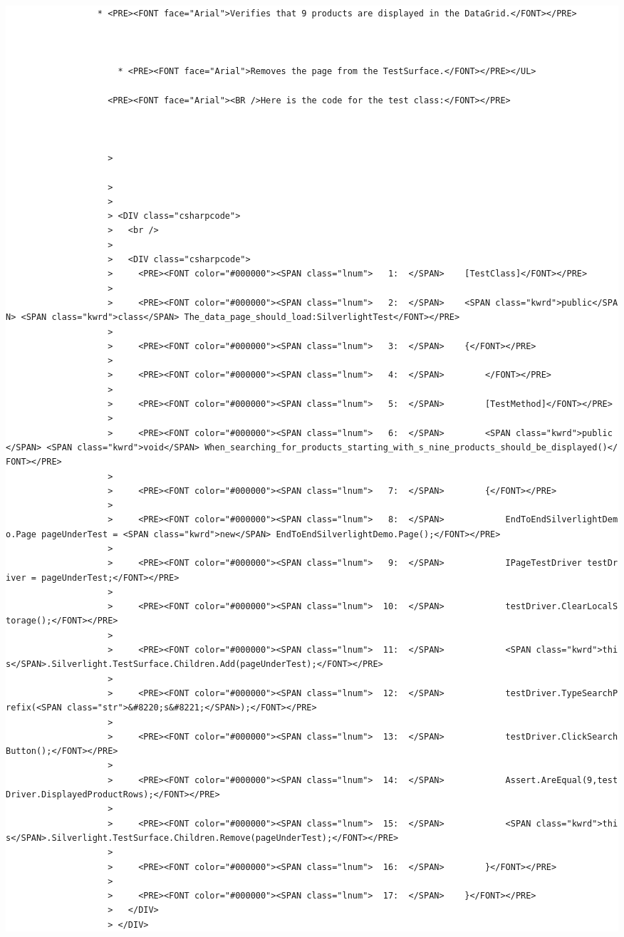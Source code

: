                     
  
                      * <PRE><FONT face="Arial">Verifies that 9 products are displayed in the DataGrid.</FONT></PRE>
                        
                        
  
                          * <PRE><FONT face="Arial">Removes the page from the TestSurface.</FONT></PRE></UL>
                        
                        <PRE><FONT face="Arial"><BR />Here is the code for the test class:</FONT></PRE>
                        
                        
  
                        > 
  
                        > 
                        > 
                        > <DIV class="csharpcode">
                        >   <br /> 
                        >   
                        >   <DIV class="csharpcode">
                        >     <PRE><FONT color="#000000"><SPAN class="lnum">   1:  </SPAN>    [TestClass]</FONT></PRE>
                        >     
                        >     <PRE><FONT color="#000000"><SPAN class="lnum">   2:  </SPAN>    <SPAN class="kwrd">public</SPAN> <SPAN class="kwrd">class</SPAN> The_data_page_should_load:SilverlightTest</FONT></PRE>
                        >     
                        >     <PRE><FONT color="#000000"><SPAN class="lnum">   3:  </SPAN>    {</FONT></PRE>
                        >     
                        >     <PRE><FONT color="#000000"><SPAN class="lnum">   4:  </SPAN>        </FONT></PRE>
                        >     
                        >     <PRE><FONT color="#000000"><SPAN class="lnum">   5:  </SPAN>        [TestMethod]</FONT></PRE>
                        >     
                        >     <PRE><FONT color="#000000"><SPAN class="lnum">   6:  </SPAN>        <SPAN class="kwrd">public</SPAN> <SPAN class="kwrd">void</SPAN> When_searching_for_products_starting_with_s_nine_products_should_be_displayed()</FONT></PRE>
                        >     
                        >     <PRE><FONT color="#000000"><SPAN class="lnum">   7:  </SPAN>        {</FONT></PRE>
                        >     
                        >     <PRE><FONT color="#000000"><SPAN class="lnum">   8:  </SPAN>            EndToEndSilverlightDemo.Page pageUnderTest = <SPAN class="kwrd">new</SPAN> EndToEndSilverlightDemo.Page();</FONT></PRE>
                        >     
                        >     <PRE><FONT color="#000000"><SPAN class="lnum">   9:  </SPAN>            IPageTestDriver testDriver = pageUnderTest;</FONT></PRE>
                        >     
                        >     <PRE><FONT color="#000000"><SPAN class="lnum">  10:  </SPAN>            testDriver.ClearLocalStorage();</FONT></PRE>
                        >     
                        >     <PRE><FONT color="#000000"><SPAN class="lnum">  11:  </SPAN>            <SPAN class="kwrd">this</SPAN>.Silverlight.TestSurface.Children.Add(pageUnderTest);</FONT></PRE>
                        >     
                        >     <PRE><FONT color="#000000"><SPAN class="lnum">  12:  </SPAN>            testDriver.TypeSearchPrefix(<SPAN class="str">&#8220;s&#8221;</SPAN>);</FONT></PRE>
                        >     
                        >     <PRE><FONT color="#000000"><SPAN class="lnum">  13:  </SPAN>            testDriver.ClickSearchButton();</FONT></PRE>
                        >     
                        >     <PRE><FONT color="#000000"><SPAN class="lnum">  14:  </SPAN>            Assert.AreEqual(9,testDriver.DisplayedProductRows);</FONT></PRE>
                        >     
                        >     <PRE><FONT color="#000000"><SPAN class="lnum">  15:  </SPAN>            <SPAN class="kwrd">this</SPAN>.Silverlight.TestSurface.Children.Remove(pageUnderTest);</FONT></PRE>
                        >     
                        >     <PRE><FONT color="#000000"><SPAN class="lnum">  16:  </SPAN>        }</FONT></PRE>
                        >     
                        >     <PRE><FONT color="#000000"><SPAN class="lnum">  17:  </SPAN>    }</FONT></PRE>
                        >   </DIV>
                        > </DIV>
                        